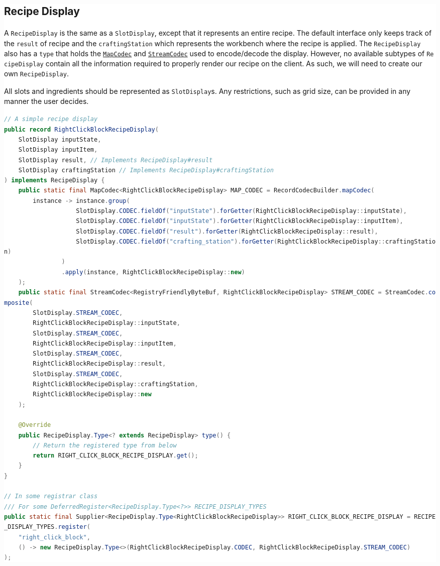## Recipe Display

A `RecipeDisplay` is the same as a `SlotDisplay`, except that it represents an entire recipe. The default interface only keeps track of the `result` of recipe and the `craftingStation` which represents the workbench where the recipe is applied. The `RecipeDisplay` also has a `type` that holds the [`MapCodec`][codec] and [`StreamCodec`][streamcodec] used to encode/decode the display. However, no available subtypes of `RecipeDisplay` contain all the information required to properly render our recipe on the client. As such, we will need to create our own `RecipeDisplay`.

All slots and ingredients should be represented as `SlotDisplay`s. Any restrictions, such as grid size, can be provided in any manner the user decides.

```java
// A simple recipe display
public record RightClickBlockRecipeDisplay(
    SlotDisplay inputState,
    SlotDisplay inputItem,
    SlotDisplay result, // Implements RecipeDisplay#result
    SlotDisplay craftingStation // Implements RecipeDisplay#craftingStation
) implements RecipeDisplay {
    public static final MapCodec<RightClickBlockRecipeDisplay> MAP_CODEC = RecordCodecBuilder.mapCodec(
        instance -> instance.group(
                    SlotDisplay.CODEC.fieldOf("inputState").forGetter(RightClickBlockRecipeDisplay::inputState),
                    SlotDisplay.CODEC.fieldOf("inputState").forGetter(RightClickBlockRecipeDisplay::inputItem),
                    SlotDisplay.CODEC.fieldOf("result").forGetter(RightClickBlockRecipeDisplay::result),
                    SlotDisplay.CODEC.fieldOf("crafting_station").forGetter(RightClickBlockRecipeDisplay::craftingStation)
                )
                .apply(instance, RightClickBlockRecipeDisplay::new)
    );
    public static final StreamCodec<RegistryFriendlyByteBuf, RightClickBlockRecipeDisplay> STREAM_CODEC = StreamCodec.composite(
        SlotDisplay.STREAM_CODEC,
        RightClickBlockRecipeDisplay::inputState,
        SlotDisplay.STREAM_CODEC,
        RightClickBlockRecipeDisplay::inputItem,
        SlotDisplay.STREAM_CODEC,
        RightClickBlockRecipeDisplay::result,
        SlotDisplay.STREAM_CODEC,
        RightClickBlockRecipeDisplay::craftingStation,
        RightClickBlockRecipeDisplay::new
    );

    @Override
    public RecipeDisplay.Type<? extends RecipeDisplay> type() {
        // Return the registered type from below
        return RIGHT_CLICK_BLOCK_RECIPE_DISPLAY.get();
    }
}

// In some registrar class
/// For some DeferredRegister<RecipeDisplay.Type<?>> RECIPE_DISPLAY_TYPES
public static final Supplier<RecipeDisplay.Type<RightClickBlockRecipeDisplay>> RIGHT_CLICK_BLOCK_RECIPE_DISPLAY = RECIPE_DISPLAY_TYPES.register(
    "right_click_block",
    () -> new RecipeDisplay.Type<>(RightClickBlockRecipeDisplay.CODEC, RightClickBlockRecipeDisplay.STREAM_CODEC)
);
```


[clientrecipes]: index.md#client-side-recipes
[codec]: ../../../datastorage/codecs.md
[datagen]: #data-generation
[event]: ../../../concepts/events.md
[ingredients]: ingredients.md
[networking]: ../../../networking/payload.md
[recipedatagen]: index.md#data-generation
[registry]: ../../../concepts/registries.md#methods-for-registering
[streamcodec]: ../../../networking/streamcodecs.md